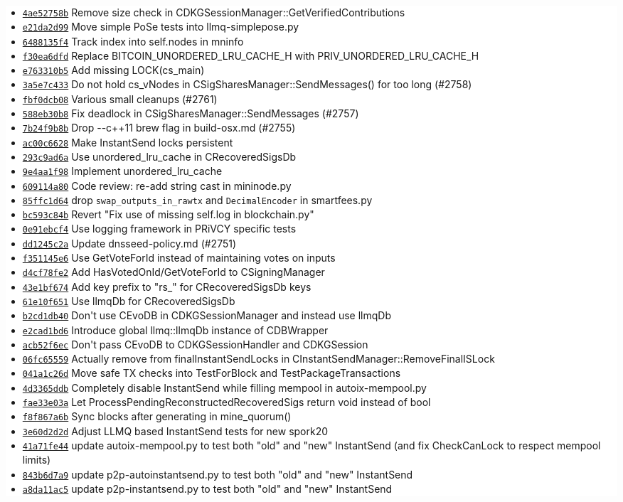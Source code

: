 - [`4ae52758b`](https://github.com/privcypay/privcy/commit/4ae52758b) Remove size check in CDKGSessionManager::GetVerifiedContributions
- [`e21da2d99`](https://github.com/privcypay/privcy/commit/e21da2d99) Move simple PoSe tests into llmq-simplepose.py
- [`6488135f4`](https://github.com/privcypay/privcy/commit/6488135f4) Track index into self.nodes in mninfo
- [`f30ea6dfd`](https://github.com/privcypay/privcy/commit/f30ea6dfd) Replace BITCOIN_UNORDERED_LRU_CACHE_H with PRIV_UNORDERED_LRU_CACHE_H
- [`e763310b5`](https://github.com/privcypay/privcy/commit/e763310b5) Add missing LOCK(cs_main)
- [`3a5e7c433`](https://github.com/privcypay/privcy/commit/3a5e7c433) Do not hold cs_vNodes in CSigSharesManager::SendMessages() for too long (#2758)
- [`fbf0dcb08`](https://github.com/privcypay/privcy/commit/fbf0dcb08) Various small cleanups (#2761)
- [`588eb30b8`](https://github.com/privcypay/privcy/commit/588eb30b8) Fix deadlock in CSigSharesManager::SendMessages (#2757)
- [`7b24f9b8b`](https://github.com/privcypay/privcy/commit/7b24f9b8b) Drop --c++11 brew flag in build-osx.md (#2755)
- [`ac00c6628`](https://github.com/privcypay/privcy/commit/ac00c6628) Make InstantSend locks persistent
- [`293c9ad6a`](https://github.com/privcypay/privcy/commit/293c9ad6a) Use unordered_lru_cache in CRecoveredSigsDb
- [`9e4aa1f98`](https://github.com/privcypay/privcy/commit/9e4aa1f98) Implement unordered_lru_cache
- [`609114a80`](https://github.com/privcypay/privcy/commit/609114a80) Code review: re-add string cast in mininode.py
- [`85ffc1d64`](https://github.com/privcypay/privcy/commit/85ffc1d64) drop `swap_outputs_in_rawtx` and `DecimalEncoder` in smartfees.py
- [`bc593c84b`](https://github.com/privcypay/privcy/commit/bc593c84b) Revert "Fix use of missing self.log in blockchain.py"
- [`0e91ebcf4`](https://github.com/privcypay/privcy/commit/0e91ebcf4) Use logging framework in PRiVCY specific tests
- [`dd1245c2a`](https://github.com/privcypay/privcy/commit/dd1245c2a) Update dnsseed-policy.md (#2751)
- [`f351145e6`](https://github.com/privcypay/privcy/commit/f351145e6) Use GetVoteForId instead of maintaining votes on inputs
- [`d4cf78fe2`](https://github.com/privcypay/privcy/commit/d4cf78fe2) Add HasVotedOnId/GetVoteForId to CSigningManager
- [`43e1bf674`](https://github.com/privcypay/privcy/commit/43e1bf674) Add key prefix to "rs_" for CRecoveredSigsDb keys
- [`61e10f651`](https://github.com/privcypay/privcy/commit/61e10f651) Use llmqDb for CRecoveredSigsDb
- [`b2cd1db40`](https://github.com/privcypay/privcy/commit/b2cd1db40) Don't use CEvoDB in CDKGSessionManager and instead use llmqDb
- [`e2cad1bd6`](https://github.com/privcypay/privcy/commit/e2cad1bd6) Introduce global llmq::llmqDb instance of CDBWrapper
- [`acb52f6ec`](https://github.com/privcypay/privcy/commit/acb52f6ec) Don't pass CEvoDB to CDKGSessionHandler and CDKGSession
- [`06fc65559`](https://github.com/privcypay/privcy/commit/06fc65559) Actually remove from finalInstantSendLocks in CInstantSendManager::RemoveFinalISLock
- [`041a1c26d`](https://github.com/privcypay/privcy/commit/041a1c26d) Move safe TX checks into TestForBlock and TestPackageTransactions
- [`4d3365ddb`](https://github.com/privcypay/privcy/commit/4d3365ddb) Completely disable InstantSend while filling mempool in autoix-mempool.py
- [`fae33e03a`](https://github.com/privcypay/privcy/commit/fae33e03a) Let ProcessPendingReconstructedRecoveredSigs return void instead of bool
- [`f8f867a6b`](https://github.com/privcypay/privcy/commit/f8f867a6b) Sync blocks after generating in mine_quorum()
- [`3e60d2d2d`](https://github.com/privcypay/privcy/commit/3e60d2d2d) Adjust LLMQ based InstantSend tests for new spork20
- [`41a71fe44`](https://github.com/privcypay/privcy/commit/41a71fe44) update autoix-mempool.py to test both "old" and "new" InstantSend (and fix CheckCanLock to respect mempool limits)
- [`843b6d7a9`](https://github.com/privcypay/privcy/commit/843b6d7a9) update p2p-autoinstantsend.py to test both "old" and "new" InstantSend
- [`a8da11ac5`](https://github.com/privcypay/privcy/commit/a8da11ac5) update p2p-instantsend.py to test both "old" and "new" InstantSend